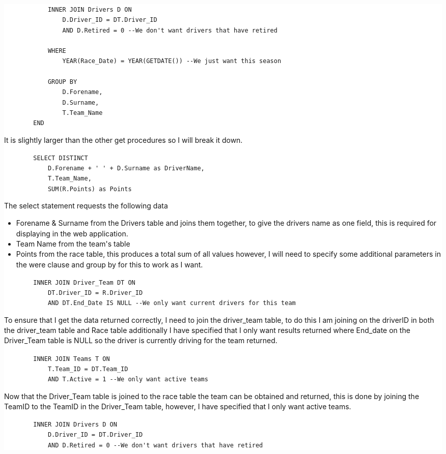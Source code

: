 ```
            INNER JOIN Drivers D ON 
                D.Driver_ID = DT.Driver_ID
                AND D.Retired = 0 --We don't want drivers that have retired

            WHERE 
                YEAR(Race_Date) = YEAR(GETDATE()) --We just want this season

            GROUP BY 
                D.Forename,
                D.Surname,
                T.Team_Name
        END
  ```

It is slightly larger than the other get procedures so I will break it down.

```
        SELECT DISTINCT
            D.Forename + ' ' + D.Surname as DriverName,
            T.Team_Name,
            SUM(R.Points) as Points
  ```

The select statement requests the following data

  * Forename & Surname from the Drivers table and joins them together, to give the drivers name as one field, this is required for displaying in the web application.
  * Team Name from the team's table
  * Points from the race table, this produces a total sum of all values however, I will need to specify some additional parameters in the were clause and group by for this to work as I want.

```
        INNER JOIN Driver_Team DT ON 
            DT.Driver_ID = R.Driver_ID
            AND DT.End_Date IS NULL --We only want current drivers for this team
  ```

To ensure that I get the data returned correctly, I need to join the driver\_team table, to do this I am joining on the driverID in both the driver\_team table and Race table additionally I have specified that I only want results returned where End\_date on the Driver\_Team table is NULL so the driver is currently driving for the team returned.

```
        INNER JOIN Teams T ON 
            T.Team_ID = DT.Team_ID 
            AND T.Active = 1 --We only want active teams
  ```

Now that the Driver\_Team table is joined to the race table the team can be obtained and returned, this is done by joining the TeamID to the TeamID in the Driver\_Team table, however, I have specified that I only want active teams.

```
        INNER JOIN Drivers D ON 
            D.Driver_ID = DT.Driver_ID
            AND D.Retired = 0 --We don't want drivers that have retired
  ```
